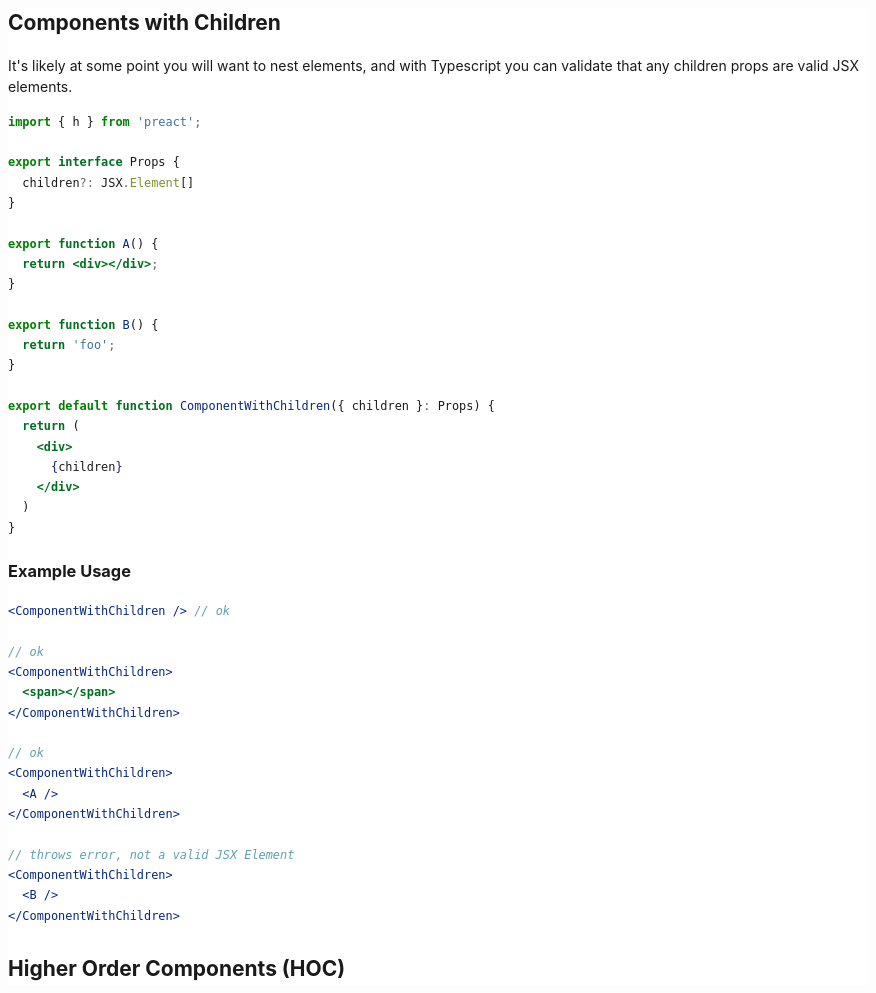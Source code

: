 ## Components with Children

It's likely at some point you will want to nest elements, and with Typescript you can validate that any children props are valid JSX elements.

```jsx
import { h } from 'preact';

export interface Props {
  children?: JSX.Element[]
}

export function A() {
  return <div></div>;
}

export function B() {
  return 'foo';
}

export default function ComponentWithChildren({ children }: Props) {
  return (
    <div>
      {children}
    </div>
  )
}
```

### Example Usage

```jsx
<ComponentWithChildren /> // ok

// ok
<ComponentWithChildren>
  <span></span>
</ComponentWithChildren>

// ok
<ComponentWithChildren>
  <A />
</ComponentWithChildren>

// throws error, not a valid JSX Element
<ComponentWithChildren>
  <B />
</ComponentWithChildren>
```

## Higher Order Components (HOC)
